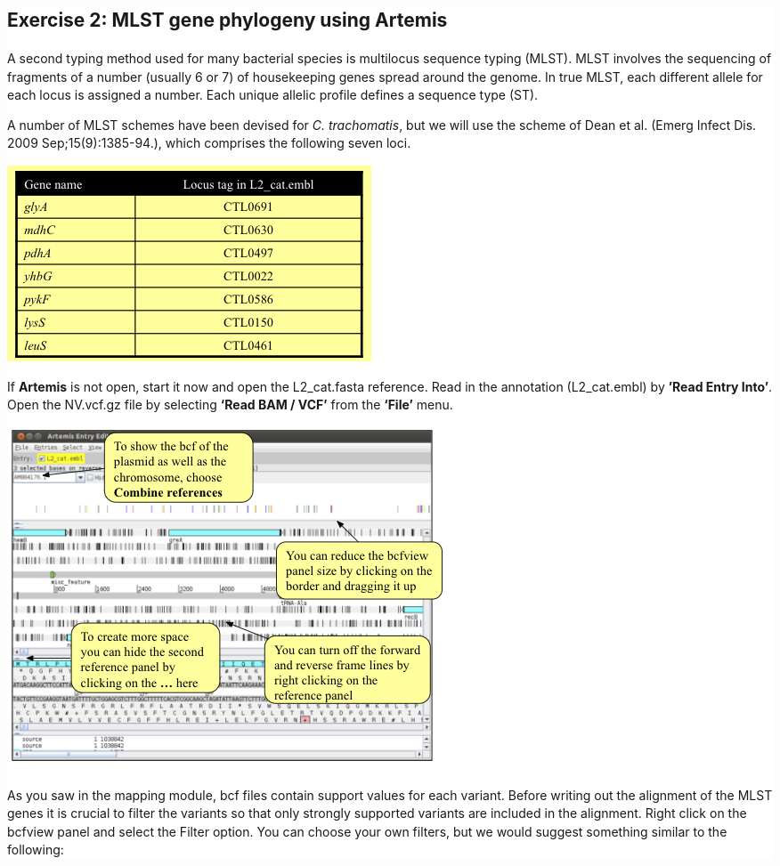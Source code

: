 
## Exercise 2: MLST gene phylogeny using Artemis <a name="exercise2"></a>
A second typing method used for many bacterial species is multilocus sequence typing (MLST). MLST involves the sequencing of fragments of a number (usually 6 or 7) of housekeeping genes spread around the genome. In true MLST, each different allele for each locus is assigned a number. Each unique allelic profile defines a sequence type (ST).

A number of MLST schemes have been devised for *C. trachomatis*, but we will use the scheme of Dean et al. (Emerg Infect Dis. 2009 Sep;15(9):1385-94.), which comprises the following seven loci.

![](figures/12_mlst.PNG)

If **Artemis** is not open, start it now and open the L2_cat.fasta reference. Read in the annotation (L2_cat.embl) by **’Read Entry Into’**. Open the NV.vcf.gz file by selecting **‘Read BAM / VCF’** from the **‘File’** menu.

![](figures/13_artemis.PNG)

As you saw in the mapping module, bcf files contain support values for each variant. Before writing out the alignment of the MLST genes it is crucial to filter the variants so that only strongly supported variants are included in the alignment.
Right click on the bcfview panel and select the Filter option. You can choose your own filters, but we would suggest something similar to the following:
